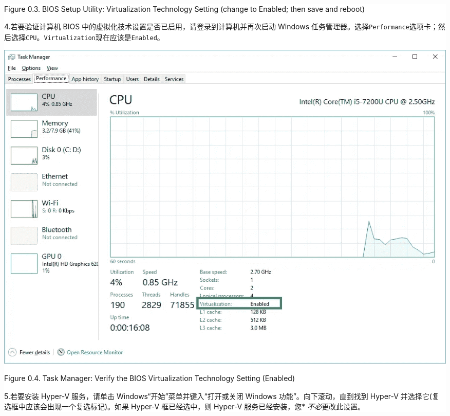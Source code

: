 Figure 0.3\. BIOS Setup Utility: Virtualization Technology Setting (change to Enabled; then save and reboot)

4.若要验证计算机 BIOS 中的虚拟化技术设置是否已启用，请登录到计算机并再次启动 Windows 任务管理器。选择`Performance`选项卡；然后选择`CPU`。`Virtualization`现在应该是`Enabled`。

![](img/dbeb50a124eab6c2e8cb8cc015f3c580.png)

Figure 0.4\. Task Manager: Verify the BIOS Virtualization Technology Setting (Enabled)

5.若要安装 Hyper-V 服务，请单击 Windows“开始”菜单并键入“打开或关闭 Windows 功能”。向下滚动，直到找到 Hyper-V 并选择它(复选框中应该会出现一个复选标记)。如果 Hyper-V 框已经选中，则 Hyper-V 服务已经安装，您* *不必*更改此设置。
